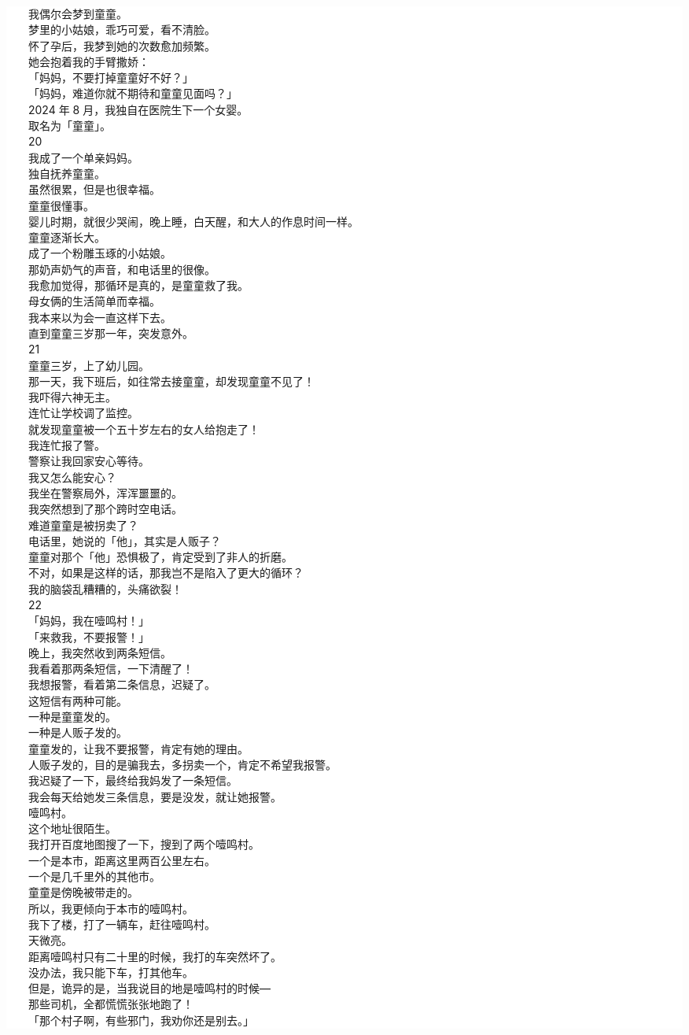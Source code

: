 &emsp;&emsp;我偶尔会梦到童童。  
&emsp;&emsp;梦里的小姑娘，乖巧可爱，看不清脸。  
&emsp;&emsp;怀了孕后，我梦到她的次数愈加频繁。  
&emsp;&emsp;她会抱着我的手臂撒娇：  
&emsp;&emsp;「妈妈，不要打掉童童好不好？」  
&emsp;&emsp;「妈妈，难道你就不期待和童童见面吗？」  
&emsp;&emsp;2024 年 8 月，我独自在医院生下一个女婴。  
&emsp;&emsp;取名为「童童」。  
&emsp;&emsp;20  
&emsp;&emsp;我成了一个单亲妈妈。  
&emsp;&emsp;独自抚养童童。  
&emsp;&emsp;虽然很累，但是也很幸福。  
&emsp;&emsp;童童很懂事。  
&emsp;&emsp;婴儿时期，就很少哭闹，晚上睡，白天醒，和大人的作息时间一样。  
&emsp;&emsp;童童逐渐长大。  
&emsp;&emsp;成了一个粉雕玉琢的小姑娘。  
&emsp;&emsp;那奶声奶气的声音，和电话里的很像。  
&emsp;&emsp;我愈加觉得，那循环是真的，是童童救了我。  
&emsp;&emsp;母女俩的生活简单而幸福。  
&emsp;&emsp;我本来以为会一直这样下去。  
&emsp;&emsp;直到童童三岁那一年，突发意外。  
&emsp;&emsp;21  
&emsp;&emsp;童童三岁，上了幼儿园。  
&emsp;&emsp;那一天，我下班后，如往常去接童童，却发现童童不见了！  
&emsp;&emsp;我吓得六神无主。  
&emsp;&emsp;连忙让学校调了监控。  
&emsp;&emsp;就发现童童被一个五十岁左右的女人给抱走了！  
&emsp;&emsp;我连忙报了警。  
&emsp;&emsp;警察让我回家安心等待。  
&emsp;&emsp;我又怎么能安心？  
&emsp;&emsp;我坐在警察局外，浑浑噩噩的。  
&emsp;&emsp;我突然想到了那个跨时空电话。  
&emsp;&emsp;难道童童是被拐卖了？  
&emsp;&emsp;电话里，她说的「他」，其实是人贩子？  
&emsp;&emsp;童童对那个「他」恐惧极了，肯定受到了非人的折磨。  
&emsp;&emsp;不对，如果是这样的话，那我岂不是陷入了更大的循环？  
&emsp;&emsp;我的脑袋乱糟糟的，头痛欲裂！  
&emsp;&emsp;22  
&emsp;&emsp;「妈妈，我在噎鸣村！」  
&emsp;&emsp;「来救我，不要报警！」  
&emsp;&emsp;晚上，我突然收到两条短信。  
&emsp;&emsp;我看着那两条短信，一下清醒了！  
&emsp;&emsp;我想报警，看着第二条信息，迟疑了。  
&emsp;&emsp;这短信有两种可能。  
&emsp;&emsp;一种是童童发的。  
&emsp;&emsp;一种是人贩子发的。  
&emsp;&emsp;童童发的，让我不要报警，肯定有她的理由。  
&emsp;&emsp;人贩子发的，目的是骗我去，多拐卖一个，肯定不希望我报警。  
&emsp;&emsp;我迟疑了一下，最终给我妈发了一条短信。  
&emsp;&emsp;我会每天给她发三条信息，要是没发，就让她报警。  
&emsp;&emsp;噎鸣村。  
&emsp;&emsp;这个地址很陌生。  
&emsp;&emsp;我打开百度地图搜了一下，搜到了两个噎鸣村。  
&emsp;&emsp;一个是本市，距离这里两百公里左右。  
&emsp;&emsp;一个是几千里外的其他市。  
&emsp;&emsp;童童是傍晚被带走的。  
&emsp;&emsp;所以，我更倾向于本市的噎鸣村。  
&emsp;&emsp;我下了楼，打了一辆车，赶往噎鸣村。  
&emsp;&emsp;天微亮。  
&emsp;&emsp;距离噎鸣村只有二十里的时候，我打的车突然坏了。  
&emsp;&emsp;没办法，我只能下车，打其他车。  
&emsp;&emsp;但是，诡异的是，当我说目的地是噎鸣村的时候—  
&emsp;&emsp;那些司机，全都慌慌张张地跑了！  
&emsp;&emsp;「那个村子啊，有些邪门，我劝你还是别去。」  